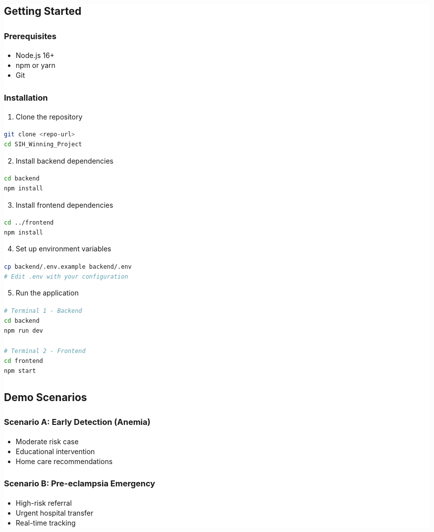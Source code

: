 ## Getting Started

### Prerequisites
- Node.js 16+
- npm or yarn
- Git

### Installation

1. Clone the repository
```bash
git clone <repo-url>
cd SIH_Winning_Project
```

2. Install backend dependencies
```bash
cd backend
npm install
```

3. Install frontend dependencies
```bash
cd ../frontend
npm install
```

4. Set up environment variables
```bash
cp backend/.env.example backend/.env
# Edit .env with your configuration
```

5. Run the application
```bash
# Terminal 1 - Backend
cd backend
npm run dev

# Terminal 2 - Frontend  
cd frontend
npm start
```

## Demo Scenarios

### Scenario A: Early Detection (Anemia)
- Moderate risk case
- Educational intervention
- Home care recommendations

### Scenario B: Pre-eclampsia Emergency
- High-risk referral
- Urgent hospital transfer
- Real-time tracking
